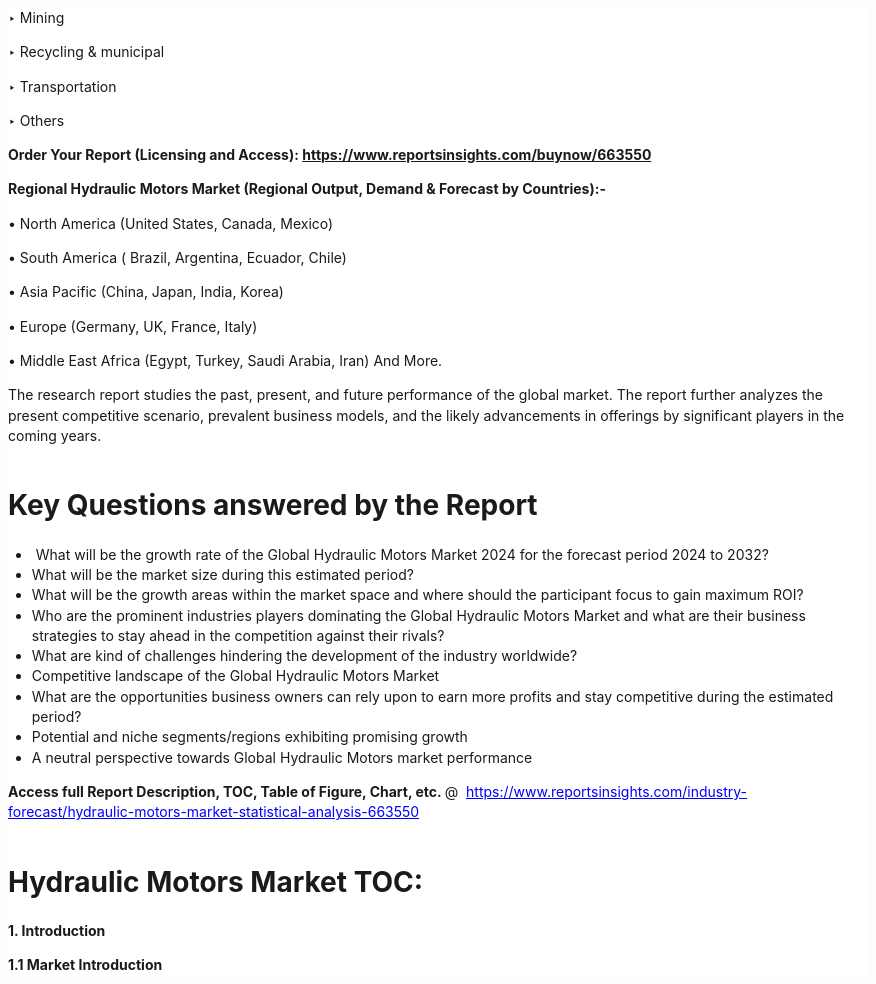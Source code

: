 ‣ Mining

‣ Recycling & municipal

‣ Transportation

‣ Others

<strong>Order Your Report (Licensing and Access): <a href=https://www.reportsinsights.com/buynow/663550 style=color:#0000ff;>https://www.reportsinsights.com/buynow/663550</a></strong>

<strong>Regional Hydraulic Motors Market (Regional Output, Demand &amp; Forecast by Countries):-</strong>

• North America (United States, Canada, Mexico)

• South America ( Brazil, Argentina, Ecuador, Chile)

• Asia Pacific (China, Japan, India, Korea)

• Europe (Germany, UK, France, Italy)

• Middle East Africa (Egypt, Turkey, Saudi Arabia, Iran) And More.

The research report studies the past, present, and future performance of the global market. The report further analyzes the present competitive scenario, prevalent business models, and the likely advancements in offerings by significant players in the coming years.

# <strong>Key Questions answered by the Report</strong>
<ul>
  <li> What will be the growth rate of the Global Hydraulic Motors Market 2024 for the forecast period 2024 to 2032?</li>
  <li>What will be the market size during this estimated period?</li>
  <li>What will be the growth areas within the market space and where should the participant focus to gain maximum ROI?</li>
  <li>Who are the prominent industries players dominating the Global Hydraulic Motors Market and what are their business strategies to stay ahead in the competition against their rivals?</li>
  <li>What are kind of challenges hindering the development of the industry worldwide?</li>
  <li>Competitive landscape of the Global Hydraulic Motors Market</li>
  <li>What are the opportunities business owners can rely upon to earn more profits and stay competitive during the estimated period?</li>
  <li>Potential and niche segments/regions exhibiting promising growth</li>
  <li>A neutral perspective towards Global Hydraulic Motors market performance</li>
</ul>
<strong>Access full Report Description, TOC, Table of Figure, Chart, etc. </strong>@  <a href=https://www.reportsinsights.com/industry-forecast/hydraulic-motors-market-statistical-analysis-663550 style=color:#0000ff;>https://www.reportsinsights.com/industry-forecast/hydraulic-motors-market-statistical-analysis-663550</a></font>

# <strong>Hydraulic Motors Market TOC:</strong>

<strong>1. Introduction</strong>

<strong>1.1 Market Introduction</strong>
